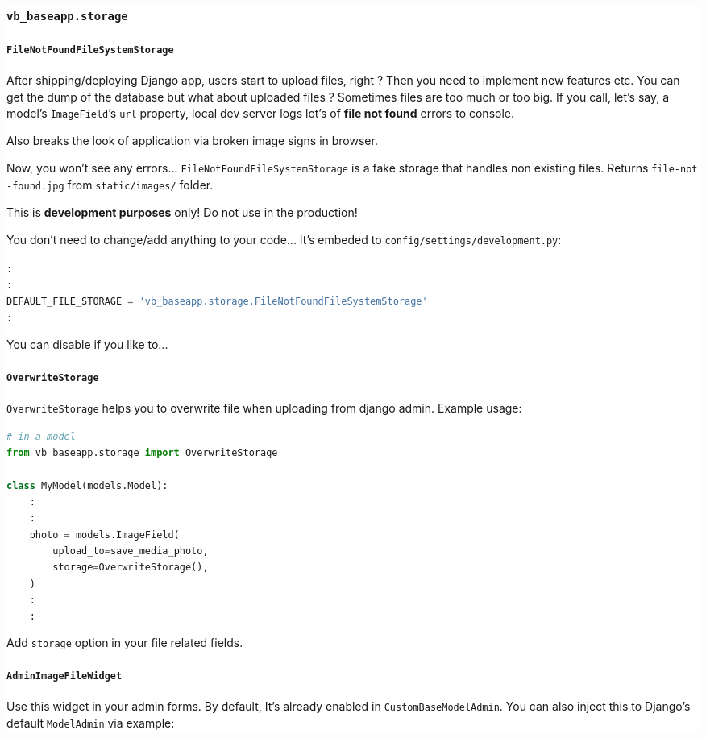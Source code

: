 ### `vb_baseapp.storage`

#### `FileNotFoundFileSystemStorage`

After shipping/deploying Django app, users start to upload files, right ?
Then you need to implement new features etc. You can get the dump of the
database but what about uploaded files ? Sometimes files are too much or
too big. If you call, let’s say, a model’s `ImageField`’s `url` property,
local dev server logs lot’s of **file not found** errors to console.

Also breaks the look of application via broken image signs in browser.

Now, you won’t see any errors... `FileNotFoundFileSystemStorage` is a
fake storage that handles non existing files. Returns `file-not-found.jpg`
from `static/images/` folder.

This is **development purposes** only! Do not use in the production!

You don’t need to change/add anything to your code... It’s embeded to
`config/settings/development.py`:

```python
:
:
DEFAULT_FILE_STORAGE = 'vb_baseapp.storage.FileNotFoundFileSystemStorage'
:
```

You can disable if you like to...

#### `OverwriteStorage`

`OverwriteStorage` helps you to overwrite file when uploading from django
admin. Example usage:

```python
# in a model
from vb_baseapp.storage import OverwriteStorage

class MyModel(models.Model):
    :
    :
    photo = models.ImageField(
        upload_to=save_media_photo,
        storage=OverwriteStorage(),
    )
    :
    :
```

Add `storage` option in your file related fields.

#### `AdminImageFileWidget`

Use this widget in your admin forms. By default, It’s already enabled in
`CustomBaseModelAdmin`. You can also inject this to Django’s default `ModelAdmin`
via example:
